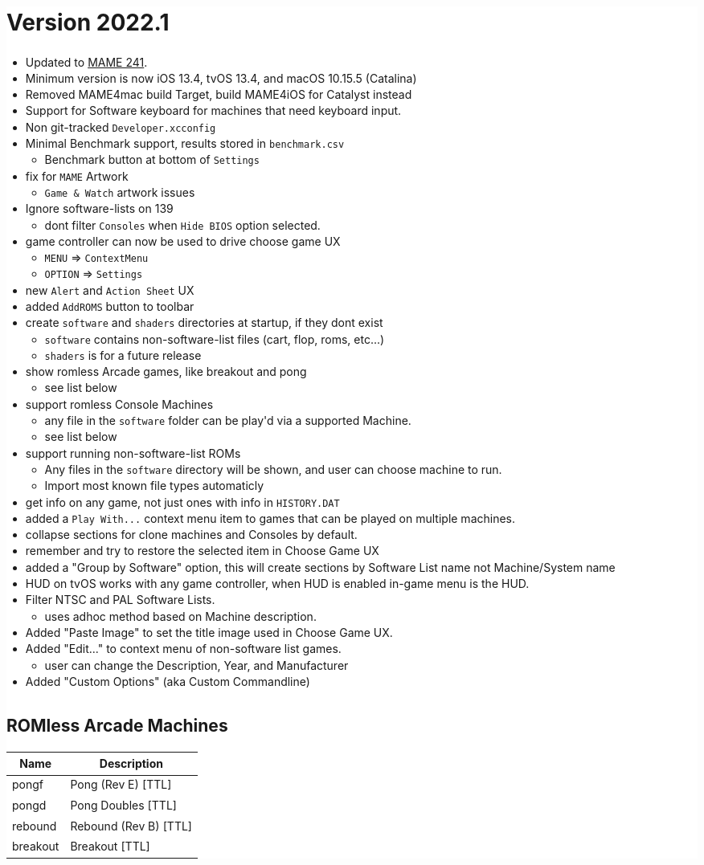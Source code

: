# Version 2022.1
* Updated to [MAME 241](https://www.mamedev.org/releases/whatsnew_0241.txt).
* Minimum version is now iOS 13.4, tvOS 13.4, and macOS 10.15.5 (Catalina)
* Removed MAME4mac build Target, build MAME4iOS for Catalyst instead 
* Support for Software keyboard for machines that need keyboard input.
* Non git-tracked `Developer.xcconfig`
* Minimal Benchmark support, results stored in `benchmark.csv`
    - Benchmark button at bottom of `Settings`
* fix for `MAME` Artwork
    - `Game & Watch` artwork issues
* Ignore software-lists on 139
    - dont filter `Consoles` when `Hide BIOS` option selected.
* game controller can now be used to drive choose game UX
    - `MENU` => `ContextMenu`
    - `OPTION` => `Settings`
* new `Alert` and `Action Sheet` UX
* added `AddROMS` button to toolbar
* create `software` and `shaders` directories at startup, if they dont exist
    - `software` contains non-software-list files (cart, flop, roms, etc...)
    - `shaders` is for a future release
* show romless Arcade games, like breakout and pong
    - see list below
* support romless Console Machines
    - any file in the `software` folder can be play'd via a supported Machine.
    - see list below
* support running non-software-list ROMs
    - Any files in the `software` directory will be shown, and user can choose machine to run.
    - Import most known file types automaticly
* get info on any game, not just ones with info in `HISTORY.DAT`
* added a `Play With...` context menu item to games that can be played on multiple machines.
* collapse sections for clone machines and Consoles by default.
* remember and try to restore the selected item in Choose Game UX
* added a "Group by Software" option, this will create sections by Software List name not Machine/System name
* HUD on tvOS works with any game controller, when HUD is enabled in-game menu is the HUD.
* Filter NTSC and PAL Software Lists.
    - uses adhoc method based on Machine description.
* Added "Paste Image" to set the title image used in Choose Game UX.
* Added "Edit..." to context menu of non-software list games.
    - user can change the Description, Year, and Manufacturer
* Added "Custom Options" (aka Custom Commandline)

## ROMless Arcade Machines

Name        |Description
------------|-----------------------
pongf       |Pong (Rev E) [TTL]        
pongd       |Pong Doubles [TTL]        
rebound     |Rebound (Rev B) [TTL]   
breakout    |Breakout [TTL]     
